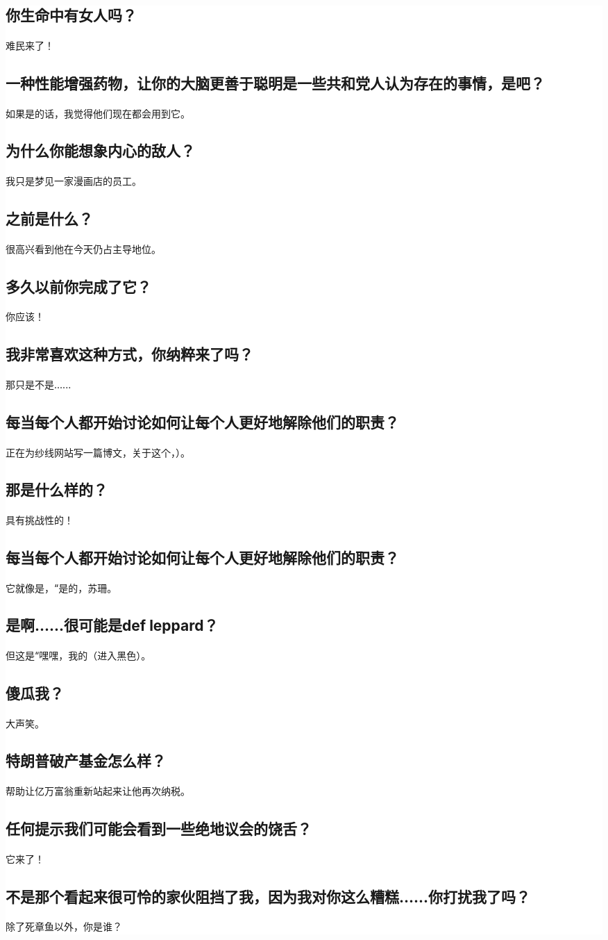 ## 你生命中有女人吗？
难民来了！

## 一种性能增强药物，让你的大脑更善于聪明是一些共和党人认为存在的事情，是吧？
如果是的话，我觉得他们现在都会用到它。

## 为什么你能想象内心的敌人？
我只是梦见一家漫画店的员工。

## 之前是什么？
很高兴看到他在今天仍占主导地位。

## 多久以前你完成了它？
你应该！

## 我非常喜欢这种方式，你纳粹来了吗？
那只是不是......

## 每当每个人都开始讨论如何让每个人更好地解除他们的职责？
正在为纱线网站写一篇博文，关于这个，）。

## 那是什么样的？
具有挑战性的！

## 每当每个人都开始讨论如何让每个人更好地解除他们的职责？
它就像是，“是的，苏珊。

## 是啊......很可能是def leppard？
但这是“嘿嘿，我的（进入黑色）。

## 傻瓜我？
大声笑。

## 特朗普破产基金怎么样？
帮助让亿万富翁重新站起来让他再次纳税。

## 任何提示我们可能会看到一些绝地议会的饶舌？
它来了！

## 不是那个看起来很可怜​​的家伙阻挡了我，因为我对你这么糟糕......你打扰我了吗？
除了死章鱼以外，你是谁？
